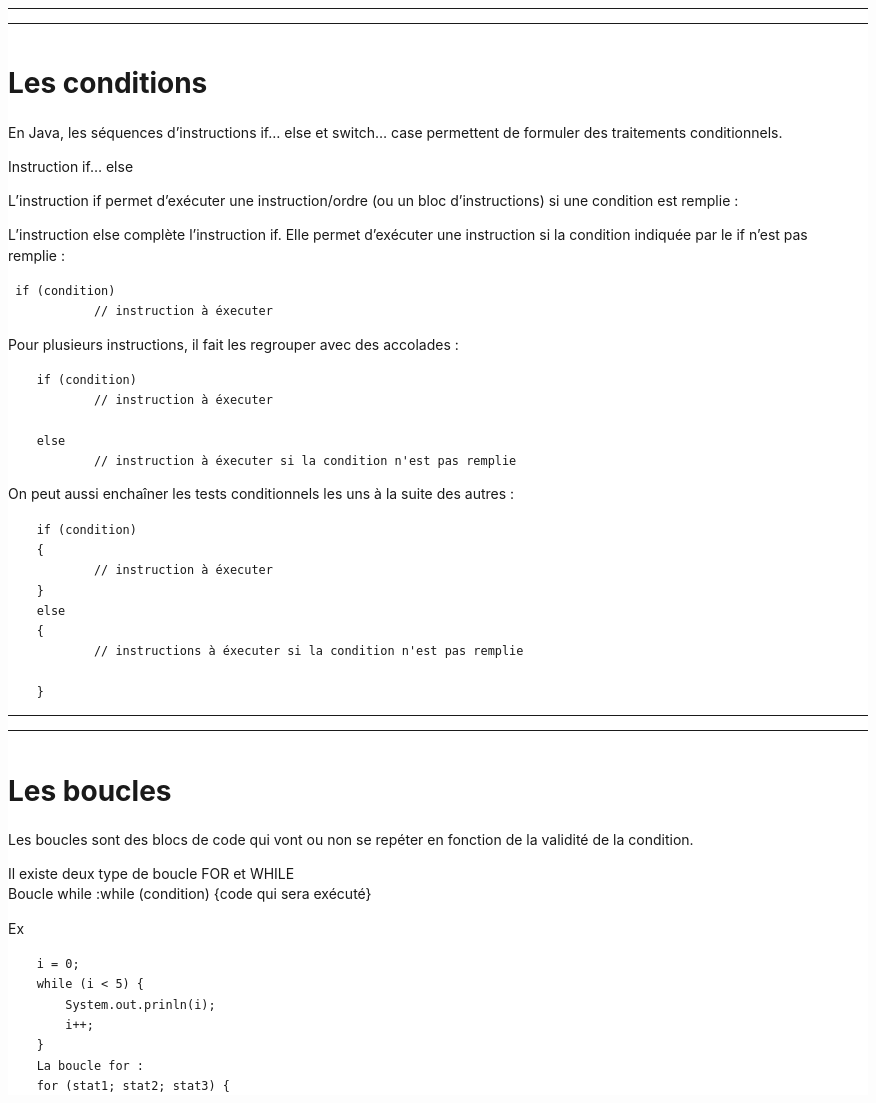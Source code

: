-----------------------------------------------------------
-----------------------------------------------------------

# Les conditions 

En Java, les séquences d’instructions if… else et switch… case permettent de formuler des traitements conditionnels.

Instruction if… else 

L’instruction if permet d’exécuter une instruction/ordre (ou un bloc d’instructions) si une condition est remplie : 

L’instruction else complète l’instruction if.
Elle permet d’exécuter une instruction si la condition indiquée par le if n’est pas remplie :
  
	 if (condition)
				// instruction à éxecuter 
				
Pour plusieurs instructions, il fait les regrouper avec des accolades :
		
		if (condition) 
				// instruction à éxecuter 

		else 
				// instruction à éxecuter si la condition n'est pas remplie


On peut aussi enchaîner les tests conditionnels les uns à la suite des autres :
		
		if (condition)
		{
				// instruction à éxecuter 
		}
		else
		{
				// instructions à éxecuter si la condition n'est pas remplie 

		}

----------------------------------------------------------
----------------------------------------------------------

# Les boucles 

Les boucles sont des blocs de code qui vont ou non se repéter en fonction de la validité de la condition.   

Il existe deux type de boucle FOR et WHILE  
Boucle while :while (condition) {code qui sera exécuté}

Ex  

        i = 0;
        while (i < 5) {
            System.out.prinln(i);
            i++;
        }
        La boucle for :
        for (stat1; stat2; stat3) {
        